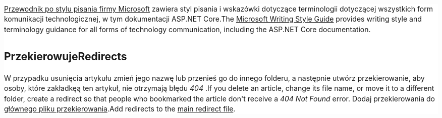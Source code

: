 <span data-ttu-id="cdf0b-183">[Przewodnik po stylu pisania firmy Microsoft](https://docs.microsoft.com/style-guide/welcome/) zawiera styl pisania i wskazówki dotyczące terminologii dotyczącej wszystkich form komunikacji technologicznej, w tym dokumentacji ASP.NET Core.</span><span class="sxs-lookup"><span data-stu-id="cdf0b-183">The [Microsoft Writing Style Guide](https://docs.microsoft.com/style-guide/welcome/) provides writing style and terminology guidance for all forms of technology communication, including the ASP.NET Core documentation.</span></span>

## <a name="redirects"></a><span data-ttu-id="cdf0b-184">Przekierowuje</span><span class="sxs-lookup"><span data-stu-id="cdf0b-184">Redirects</span></span>

<span data-ttu-id="cdf0b-185">W przypadku usunięcia artykułu zmień jego nazwę lub przenieś go do innego folderu, a następnie utwórz przekierowanie, aby osoby, które zakładkęą ten artykuł, nie otrzymają błędu *404* .</span><span class="sxs-lookup"><span data-stu-id="cdf0b-185">If you delete an article, change its file name, or move it to a different folder, create a redirect so that people who bookmarked the article don't receive a *404 Not Found* error.</span></span> <span data-ttu-id="cdf0b-186">Dodaj przekierowania do [głównego pliku przekierowania](https://github.com/dotnet/AspNetCore.Docs/blob/main/.openpublishing.redirection.json).</span><span class="sxs-lookup"><span data-stu-id="cdf0b-186">Add redirects to the [main redirect file](https://github.com/dotnet/AspNetCore.Docs/blob/main/.openpublishing.redirection.json).</span></span>
